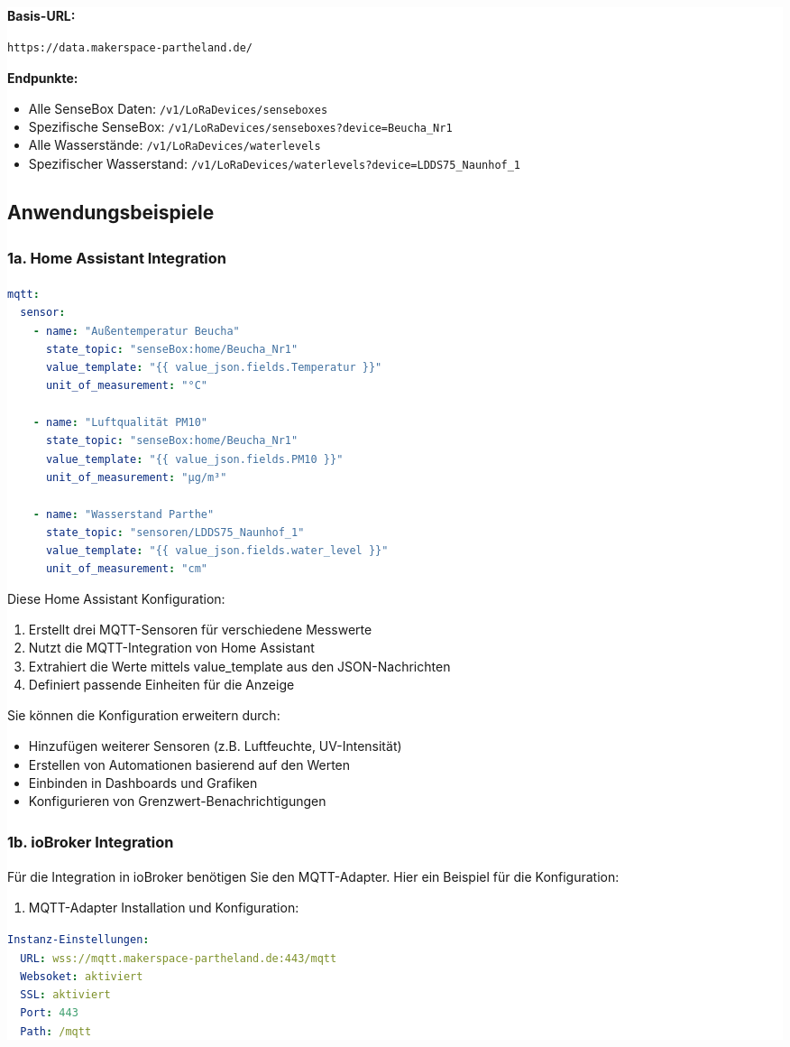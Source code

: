 **Basis-URL:**
```
https://data.makerspace-partheland.de/
```

**Endpunkte:**
- Alle SenseBox Daten: `/v1/LoRaDevices/senseboxes`
- Spezifische SenseBox: `/v1/LoRaDevices/senseboxes?device=Beucha_Nr1`
- Alle Wasserstände: `/v1/LoRaDevices/waterlevels`
- Spezifischer Wasserstand: `/v1/LoRaDevices/waterlevels?device=LDDS75_Naunhof_1`

## Anwendungsbeispiele

### 1a. Home Assistant Integration
```yaml
mqtt:
  sensor:
    - name: "Außentemperatur Beucha"
      state_topic: "senseBox:home/Beucha_Nr1"
      value_template: "{{ value_json.fields.Temperatur }}"
      unit_of_measurement: "°C"
    
    - name: "Luftqualität PM10"
      state_topic: "senseBox:home/Beucha_Nr1"
      value_template: "{{ value_json.fields.PM10 }}"
      unit_of_measurement: "µg/m³"

    - name: "Wasserstand Parthe"
      state_topic: "sensoren/LDDS75_Naunhof_1"
      value_template: "{{ value_json.fields.water_level }}"
      unit_of_measurement: "cm"
```

Diese Home Assistant Konfiguration:
1. Erstellt drei MQTT-Sensoren für verschiedene Messwerte
2. Nutzt die MQTT-Integration von Home Assistant
3. Extrahiert die Werte mittels value_template aus den JSON-Nachrichten
4. Definiert passende Einheiten für die Anzeige

Sie können die Konfiguration erweitern durch:
- Hinzufügen weiterer Sensoren (z.B. Luftfeuchte, UV-Intensität)
- Erstellen von Automationen basierend auf den Werten
- Einbinden in Dashboards und Grafiken
- Konfigurieren von Grenzwert-Benachrichtigungen

### 1b. ioBroker Integration
Für die Integration in ioBroker benötigen Sie den MQTT-Adapter. Hier ein Beispiel für die Konfiguration:

1. MQTT-Adapter Installation und Konfiguration:
```yaml
Instanz-Einstellungen:
  URL: wss://mqtt.makerspace-partheland.de:443/mqtt
  Websoket: aktiviert
  SSL: aktiviert
  Port: 443
  Path: /mqtt
```

